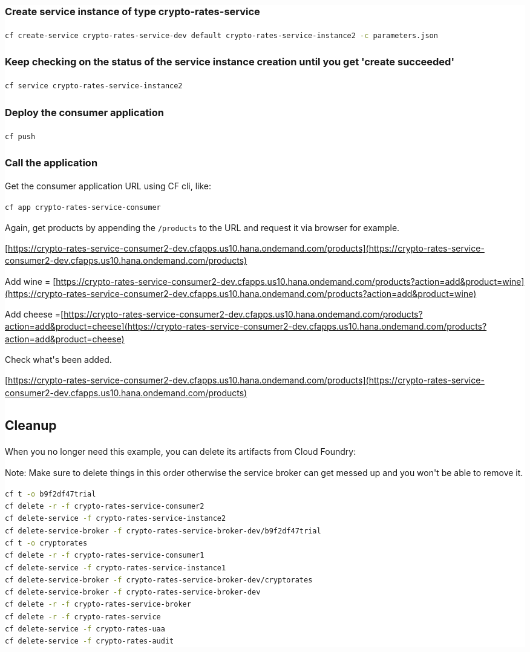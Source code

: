 ### Create service instance of type crypto-rates-service

```sh
cf create-service crypto-rates-service-dev default crypto-rates-service-instance2 -c parameters.json
```

### Keep checking on the status of the service instance creation until you get 'create succeeded'
```sh
cf service crypto-rates-service-instance2
```

### Deploy the consumer application

```sh
cf push
```

### Call the application

Get the consumer application URL using CF cli, like:

```sh
cf app crypto-rates-service-consumer
```

Again, get products by appending the `/products` to the URL and request it via browser for example.

[https://crypto-rates-service-consumer2-dev.cfapps.us10.hana.ondemand.com/products](https://crypto-rates-service-consumer2-dev.cfapps.us10.hana.ondemand.com/products)

Add wine = [https://crypto-rates-service-consumer2-dev.cfapps.us10.hana.ondemand.com/products?action=add&product=wine](https://crypto-rates-service-consumer2-dev.cfapps.us10.hana.ondemand.com/products?action=add&product=wine) 

Add cheese =[https://crypto-rates-service-consumer2-dev.cfapps.us10.hana.ondemand.com/products?action=add&product=cheese](https://crypto-rates-service-consumer2-dev.cfapps.us10.hana.ondemand.com/products?action=add&product=cheese) 

Check what's been added.

[https://crypto-rates-service-consumer2-dev.cfapps.us10.hana.ondemand.com/products](https://crypto-rates-service-consumer2-dev.cfapps.us10.hana.ondemand.com/products)

## Cleanup

When you no longer need this example, you can delete its artifacts from Cloud Foundry:

Note:  Make sure to delete things in this order otherwise the service broker can get messed up and you won't be able to remove it.

```sh
cf t -o b9f2df47trial
cf delete -r -f crypto-rates-service-consumer2
cf delete-service -f crypto-rates-service-instance2
cf delete-service-broker -f crypto-rates-service-broker-dev/b9f2df47trial
cf t -o cryptorates
cf delete -r -f crypto-rates-service-consumer1
cf delete-service -f crypto-rates-service-instance1
cf delete-service-broker -f crypto-rates-service-broker-dev/cryptorates
cf delete-service-broker -f crypto-rates-service-broker-dev
cf delete -r -f crypto-rates-service-broker
cf delete -r -f crypto-rates-service
cf delete-service -f crypto-rates-uaa
cf delete-service -f crypto-rates-audit
```
